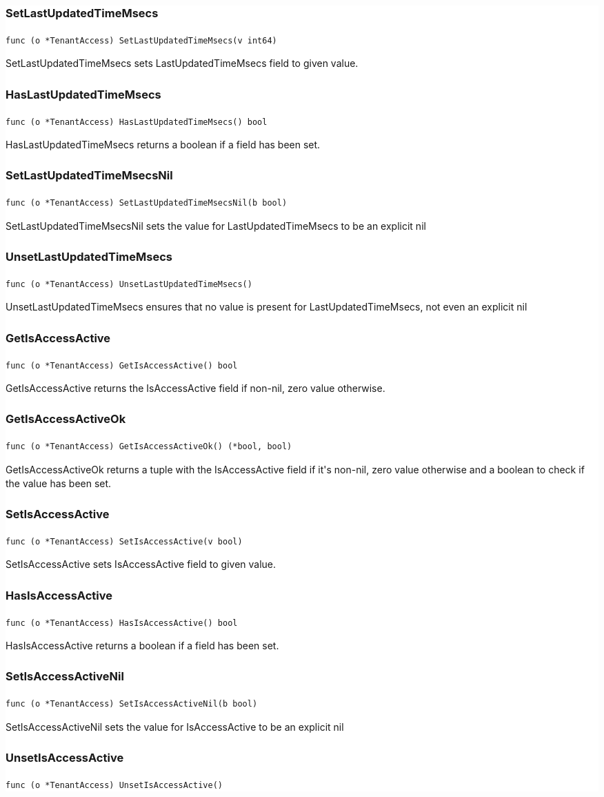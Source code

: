 ### SetLastUpdatedTimeMsecs

`func (o *TenantAccess) SetLastUpdatedTimeMsecs(v int64)`

SetLastUpdatedTimeMsecs sets LastUpdatedTimeMsecs field to given value.

### HasLastUpdatedTimeMsecs

`func (o *TenantAccess) HasLastUpdatedTimeMsecs() bool`

HasLastUpdatedTimeMsecs returns a boolean if a field has been set.

### SetLastUpdatedTimeMsecsNil

`func (o *TenantAccess) SetLastUpdatedTimeMsecsNil(b bool)`

 SetLastUpdatedTimeMsecsNil sets the value for LastUpdatedTimeMsecs to be an explicit nil

### UnsetLastUpdatedTimeMsecs
`func (o *TenantAccess) UnsetLastUpdatedTimeMsecs()`

UnsetLastUpdatedTimeMsecs ensures that no value is present for LastUpdatedTimeMsecs, not even an explicit nil
### GetIsAccessActive

`func (o *TenantAccess) GetIsAccessActive() bool`

GetIsAccessActive returns the IsAccessActive field if non-nil, zero value otherwise.

### GetIsAccessActiveOk

`func (o *TenantAccess) GetIsAccessActiveOk() (*bool, bool)`

GetIsAccessActiveOk returns a tuple with the IsAccessActive field if it's non-nil, zero value otherwise
and a boolean to check if the value has been set.

### SetIsAccessActive

`func (o *TenantAccess) SetIsAccessActive(v bool)`

SetIsAccessActive sets IsAccessActive field to given value.

### HasIsAccessActive

`func (o *TenantAccess) HasIsAccessActive() bool`

HasIsAccessActive returns a boolean if a field has been set.

### SetIsAccessActiveNil

`func (o *TenantAccess) SetIsAccessActiveNil(b bool)`

 SetIsAccessActiveNil sets the value for IsAccessActive to be an explicit nil

### UnsetIsAccessActive
`func (o *TenantAccess) UnsetIsAccessActive()`
